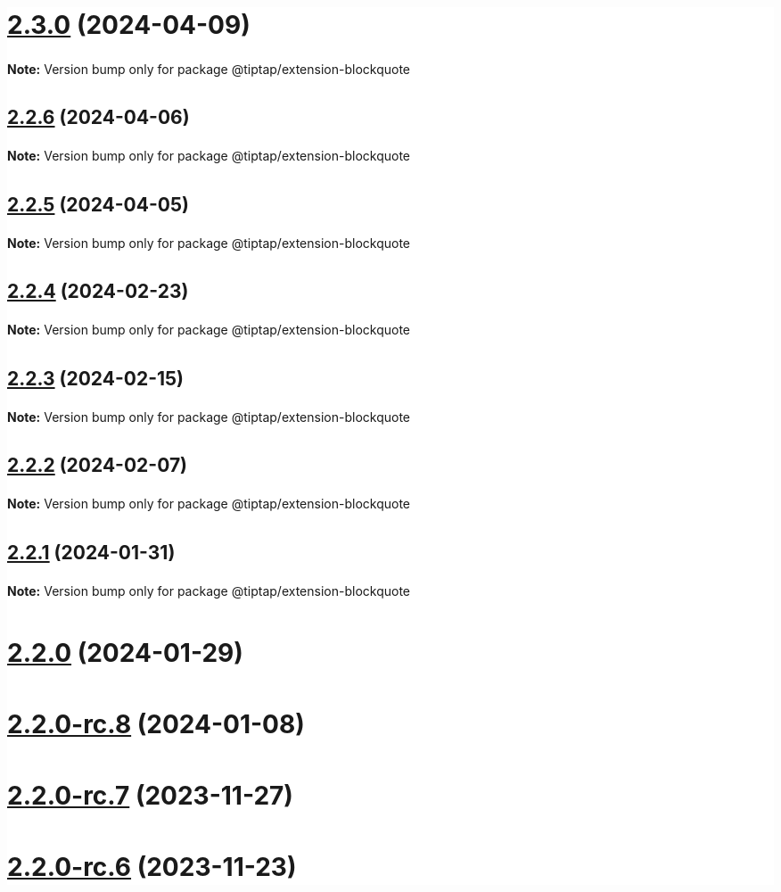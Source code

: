 # [2.3.0](https://github.com/ueberdosis/tiptap/compare/v2.2.6...v2.3.0) (2024-04-09)

**Note:** Version bump only for package @tiptap/extension-blockquote

## [2.2.6](https://github.com/ueberdosis/tiptap/compare/v2.2.5...v2.2.6) (2024-04-06)

**Note:** Version bump only for package @tiptap/extension-blockquote

## [2.2.5](https://github.com/ueberdosis/tiptap/compare/v2.2.4...v2.2.5) (2024-04-05)

**Note:** Version bump only for package @tiptap/extension-blockquote

## [2.2.4](https://github.com/ueberdosis/tiptap/compare/v2.2.3...v2.2.4) (2024-02-23)

**Note:** Version bump only for package @tiptap/extension-blockquote

## [2.2.3](https://github.com/ueberdosis/tiptap/compare/v2.2.2...v2.2.3) (2024-02-15)

**Note:** Version bump only for package @tiptap/extension-blockquote

## [2.2.2](https://github.com/ueberdosis/tiptap/compare/v2.2.1...v2.2.2) (2024-02-07)

**Note:** Version bump only for package @tiptap/extension-blockquote

## [2.2.1](https://github.com/ueberdosis/tiptap/compare/v2.2.0...v2.2.1) (2024-01-31)

**Note:** Version bump only for package @tiptap/extension-blockquote

# [2.2.0](https://github.com/ueberdosis/tiptap/compare/v2.1.16...v2.2.0) (2024-01-29)

# [2.2.0-rc.8](https://github.com/ueberdosis/tiptap/compare/v2.1.14...v2.2.0-rc.8) (2024-01-08)

# [2.2.0-rc.7](https://github.com/ueberdosis/tiptap/compare/v2.2.0-rc.6...v2.2.0-rc.7) (2023-11-27)

# [2.2.0-rc.6](https://github.com/ueberdosis/tiptap/compare/v2.2.0-rc.5...v2.2.0-rc.6) (2023-11-23)
